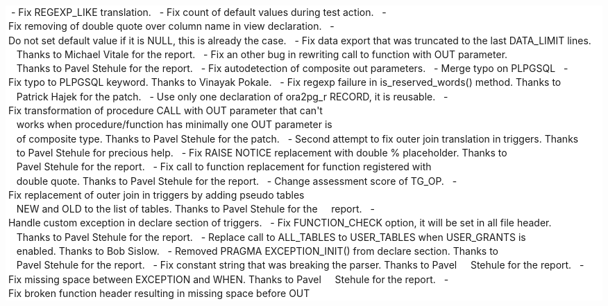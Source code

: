 &nbsp;&nbsp;-&nbsp;Fix&nbsp;REGEXP_LIKE&nbsp;translation.
&nbsp;&nbsp;-&nbsp;Fix&nbsp;count&nbsp;of&nbsp;default&nbsp;values&nbsp;during&nbsp;test&nbsp;action.
&nbsp;&nbsp;-&nbsp;Fix&nbsp;removing&nbsp;of&nbsp;double&nbsp;quote&nbsp;over&nbsp;column&nbsp;name&nbsp;in&nbsp;view&nbsp;declaration.
&nbsp;&nbsp;-&nbsp;Do&nbsp;not&nbsp;set&nbsp;default&nbsp;value&nbsp;if&nbsp;it&nbsp;is&nbsp;NULL,&nbsp;this&nbsp;is&nbsp;already&nbsp;the&nbsp;case.
&nbsp;&nbsp;-&nbsp;Fix&nbsp;data&nbsp;export&nbsp;that&nbsp;was&nbsp;truncated&nbsp;to&nbsp;the&nbsp;last&nbsp;DATA_LIMIT&nbsp;lines.
&nbsp;&nbsp;&nbsp;&nbsp;Thanks&nbsp;to&nbsp;Michael&nbsp;Vitale&nbsp;for&nbsp;the&nbsp;report.
&nbsp;&nbsp;-&nbsp;Fix&nbsp;an&nbsp;other&nbsp;bug&nbsp;in&nbsp;rewriting&nbsp;call&nbsp;to&nbsp;function&nbsp;with&nbsp;OUT&nbsp;parameter.
&nbsp;&nbsp;&nbsp;&nbsp;Thanks&nbsp;to&nbsp;Pavel&nbsp;Stehule&nbsp;for&nbsp;the&nbsp;report.
&nbsp;&nbsp;-&nbsp;Fix&nbsp;autodetection&nbsp;of&nbsp;composite&nbsp;out&nbsp;parameters.
&nbsp;&nbsp;-&nbsp;Merge&nbsp;typo&nbsp;on&nbsp;PLPGSQL
&nbsp;&nbsp;-&nbsp;Fix&nbsp;typo&nbsp;to&nbsp;PLPGSQL&nbsp;keyword.&nbsp;Thanks&nbsp;to&nbsp;Vinayak&nbsp;Pokale.
&nbsp;&nbsp;-&nbsp;Fix&nbsp;regexp&nbsp;failure&nbsp;in&nbsp;is_reserved_words()&nbsp;method.&nbsp;Thanks&nbsp;to
&nbsp;&nbsp;&nbsp;&nbsp;Patrick&nbsp;Hajek&nbsp;for&nbsp;the&nbsp;patch.
&nbsp;&nbsp;-&nbsp;Use&nbsp;only&nbsp;one&nbsp;declaration&nbsp;of&nbsp;ora2pg_r&nbsp;RECORD,&nbsp;it&nbsp;is&nbsp;reusable.
&nbsp;&nbsp;-&nbsp;Fix&nbsp;transformation&nbsp;of&nbsp;procedure&nbsp;CALL&nbsp;with&nbsp;OUT&nbsp;parameter&nbsp;that&nbsp;can&#39;t
&nbsp;&nbsp;&nbsp;&nbsp;works&nbsp;when&nbsp;procedure/function&nbsp;has&nbsp;minimally&nbsp;one&nbsp;OUT&nbsp;parameter&nbsp;is
&nbsp;&nbsp;&nbsp;&nbsp;of&nbsp;composite&nbsp;type.&nbsp;Thanks&nbsp;to&nbsp;Pavel&nbsp;Stehule&nbsp;for&nbsp;the&nbsp;patch.
&nbsp;&nbsp;-&nbsp;Second&nbsp;attempt&nbsp;to&nbsp;fix&nbsp;outer&nbsp;join&nbsp;translation&nbsp;in&nbsp;triggers.&nbsp;Thanks
&nbsp;&nbsp;&nbsp;&nbsp;to&nbsp;Pavel&nbsp;Stehule&nbsp;for&nbsp;precious&nbsp;help.
&nbsp;&nbsp;-&nbsp;Fix&nbsp;RAISE&nbsp;NOTICE&nbsp;replacement&nbsp;with&nbsp;double&nbsp;%&nbsp;placeholder.&nbsp;Thanks&nbsp;to
&nbsp;&nbsp;&nbsp;&nbsp;Pavel&nbsp;Stehule&nbsp;for&nbsp;the&nbsp;report.
&nbsp;&nbsp;-&nbsp;Fix&nbsp;call&nbsp;to&nbsp;function&nbsp;replacement&nbsp;for&nbsp;function&nbsp;registered&nbsp;with
&nbsp;&nbsp;&nbsp;&nbsp;double&nbsp;quote.&nbsp;Thanks&nbsp;to&nbsp;Pavel&nbsp;Stehule&nbsp;for&nbsp;the&nbsp;report.
&nbsp;&nbsp;-&nbsp;Change&nbsp;assessment&nbsp;score&nbsp;of&nbsp;TG_OP.
&nbsp;&nbsp;-&nbsp;Fix&nbsp;replacement&nbsp;of&nbsp;outer&nbsp;join&nbsp;in&nbsp;triggers&nbsp;by&nbsp;adding&nbsp;pseudo&nbsp;tables
&nbsp;&nbsp;&nbsp;&nbsp;NEW&nbsp;and&nbsp;OLD&nbsp;to&nbsp;the&nbsp;list&nbsp;of&nbsp;tables.&nbsp;Thanks&nbsp;to&nbsp;Pavel&nbsp;Stehule&nbsp;for&nbsp;the
&nbsp;&nbsp;&nbsp;&nbsp;report.
&nbsp;&nbsp;-&nbsp;Handle&nbsp;custom&nbsp;exception&nbsp;in&nbsp;declare&nbsp;section&nbsp;of&nbsp;triggers.
&nbsp;&nbsp;-&nbsp;Fix&nbsp;FUNCTION_CHECK&nbsp;option,&nbsp;it&nbsp;will&nbsp;be&nbsp;set&nbsp;in&nbsp;all&nbsp;file&nbsp;header.
&nbsp;&nbsp;&nbsp;&nbsp;Thanks&nbsp;to&nbsp;Pavel&nbsp;Stehule&nbsp;for&nbsp;the&nbsp;report.
&nbsp;&nbsp;-&nbsp;Replace&nbsp;call&nbsp;to&nbsp;ALL_TABLES&nbsp;to&nbsp;USER_TABLES&nbsp;when&nbsp;USER_GRANTS&nbsp;is
&nbsp;&nbsp;&nbsp;&nbsp;enabled.&nbsp;Thanks&nbsp;to&nbsp;Bob&nbsp;Sislow.
&nbsp;&nbsp;-&nbsp;Removed&nbsp;PRAGMA&nbsp;EXCEPTION_INIT()&nbsp;from&nbsp;declare&nbsp;section.&nbsp;Thanks&nbsp;to
&nbsp;&nbsp;&nbsp;&nbsp;Pavel&nbsp;Stehule&nbsp;for&nbsp;the&nbsp;report.
&nbsp;&nbsp;-&nbsp;Fix&nbsp;constant&nbsp;string&nbsp;that&nbsp;was&nbsp;breaking&nbsp;the&nbsp;parser.&nbsp;Thanks&nbsp;to&nbsp;Pavel
&nbsp;&nbsp;&nbsp;&nbsp;Stehule&nbsp;for&nbsp;the&nbsp;report.
&nbsp;&nbsp;-&nbsp;Fix&nbsp;missing&nbsp;space&nbsp;between&nbsp;EXCEPTION&nbsp;and&nbsp;WHEN.&nbsp;Thanks&nbsp;to&nbsp;Pavel
&nbsp;&nbsp;&nbsp;&nbsp;Stehule&nbsp;for&nbsp;the&nbsp;report.
&nbsp;&nbsp;-&nbsp;Fix&nbsp;broken&nbsp;function&nbsp;header&nbsp;resulting&nbsp;in&nbsp;missing&nbsp;space&nbsp;before&nbsp;OUT